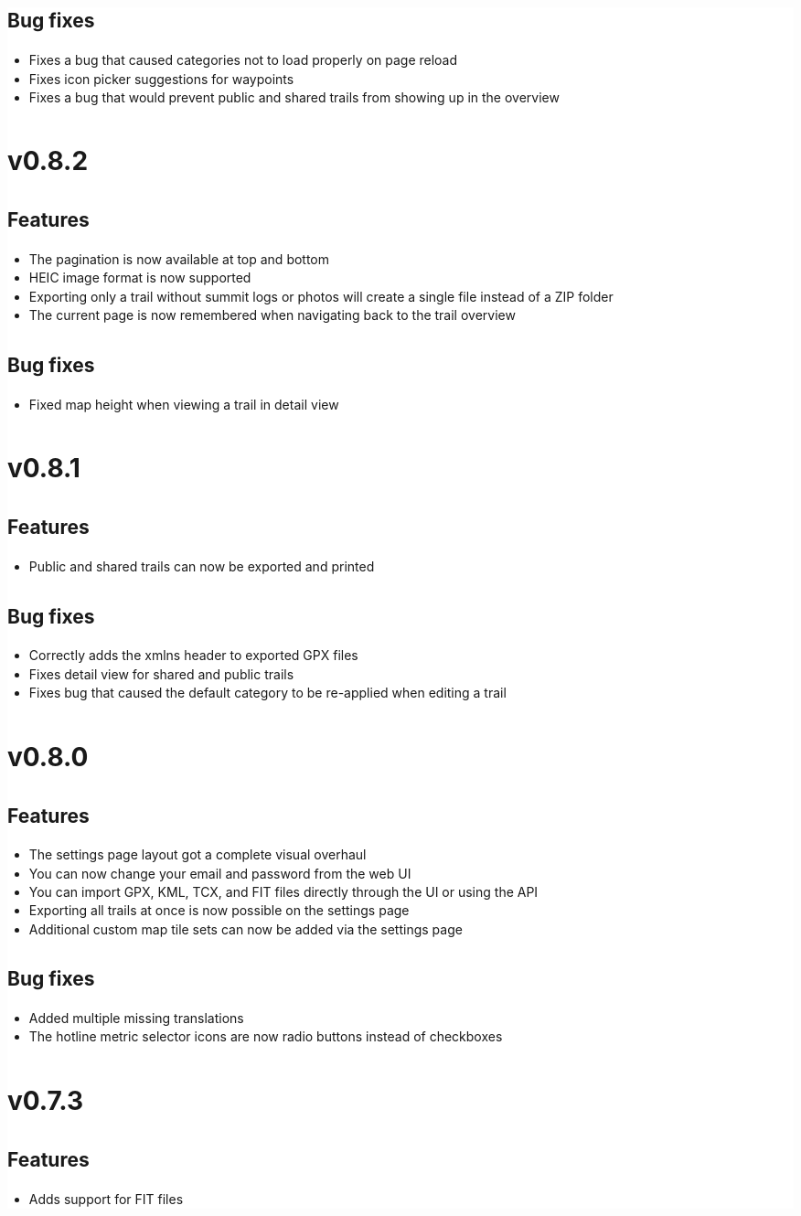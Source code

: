 ## Bug fixes
- Fixes a bug that caused categories not to load properly on page reload
- Fixes icon picker suggestions for waypoints
- Fixes a bug that would prevent public and shared trails from showing up in the overview


# v0.8.2
## Features
- The pagination is now available at top and bottom
- HEIC image format is now supported
- Exporting only a trail without summit logs or photos will create a single file instead of a ZIP folder
- The current page is now remembered when navigating back to the trail overview

## Bug fixes
- Fixed map height when viewing a trail in detail view

# v0.8.1
## Features
- Public and shared trails can now be exported and printed

## Bug fixes
- Correctly adds the xmlns header to exported GPX files
- Fixes detail view for shared and public trails
- Fixes bug that caused the default category to be re-applied when editing a trail


# v0.8.0
## Features
- The settings page layout got a complete visual overhaul
- You can now change your email and password from the web UI
- You can import GPX, KML, TCX, and FIT files directly through the UI or using the API
- Exporting all trails at once is now possible on the settings page
- Additional custom map tile sets can now be added via the settings page

## Bug fixes
- Added multiple missing translations
- The hotline metric selector icons are now radio buttons instead of checkboxes


# v0.7.3
## Features
- Adds support for FIT files
  